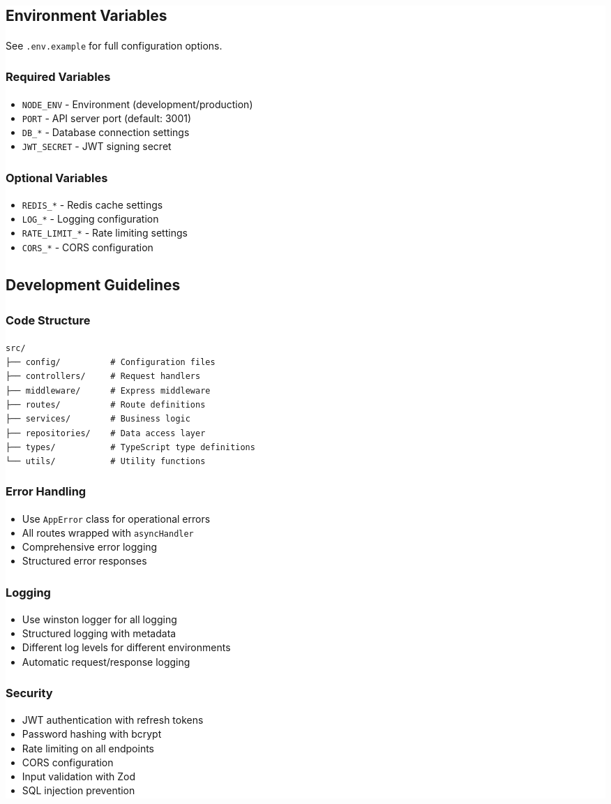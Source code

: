 ## Environment Variables

See `.env.example` for full configuration options.

### Required Variables
- `NODE_ENV` - Environment (development/production)
- `PORT` - API server port (default: 3001)
- `DB_*` - Database connection settings
- `JWT_SECRET` - JWT signing secret

### Optional Variables
- `REDIS_*` - Redis cache settings
- `LOG_*` - Logging configuration
- `RATE_LIMIT_*` - Rate limiting settings
- `CORS_*` - CORS configuration

## Development Guidelines

### Code Structure
```
src/
├── config/          # Configuration files
├── controllers/     # Request handlers
├── middleware/      # Express middleware
├── routes/          # Route definitions
├── services/        # Business logic
├── repositories/    # Data access layer
├── types/           # TypeScript type definitions
└── utils/           # Utility functions
```

### Error Handling
- Use `AppError` class for operational errors
- All routes wrapped with `asyncHandler`
- Comprehensive error logging
- Structured error responses

### Logging
- Use winston logger for all logging
- Structured logging with metadata
- Different log levels for different environments
- Automatic request/response logging

### Security
- JWT authentication with refresh tokens
- Password hashing with bcrypt
- Rate limiting on all endpoints
- CORS configuration
- Input validation with Zod
- SQL injection prevention
